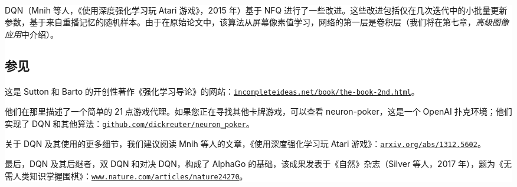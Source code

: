 DQN（Mnih 等人，《使用深度强化学习玩 Atari 游戏》，2015 年）基于 NFQ 进行了一些改进。这些改进包括仅在几次迭代中的小批量更新参数，基于来自重播记忆的随机样本。由于在原始论文中，该算法从屏幕像素值学习，网络的第一层是卷积层（我们将在第七章，*高级图像应用*中介绍）。

## 参见

这是 Sutton 和 Barto 的开创性著作《强化学习导论》的网站：[`incompleteideas.net/book/the-book-2nd.html`](http://incompleteideas.net/book/the-book-2nd.html)。

他们在那里描述了一个简单的 21 点游戏代理。如果您正在寻找其他卡牌游戏，可以查看 neuron-poker，这是一个 OpenAI 扑克环境；他们实现了 DQN 和其他算法：[`github.com/dickreuter/neuron_poker`](https://github.com/dickreuter/neuron_poker)。

关于 DQN 及其使用的更多细节，我们建议阅读 Mnih 等人的文章，《使用深度强化学习玩 Atari 游戏》：[`arxiv.org/abs/1312.5602`](https://arxiv.org/abs/1312.5602)。

最后，DQN 及其后继者，双 DQN 和对决 DQN，构成了 AlphaGo 的基础，该成果发表于《自然》杂志（Silver 等人，2017 年），题为《无需人类知识掌握围棋》：[`www.nature.com/articles/nature24270`](https://www.nature.com/articles/nature24270)。

